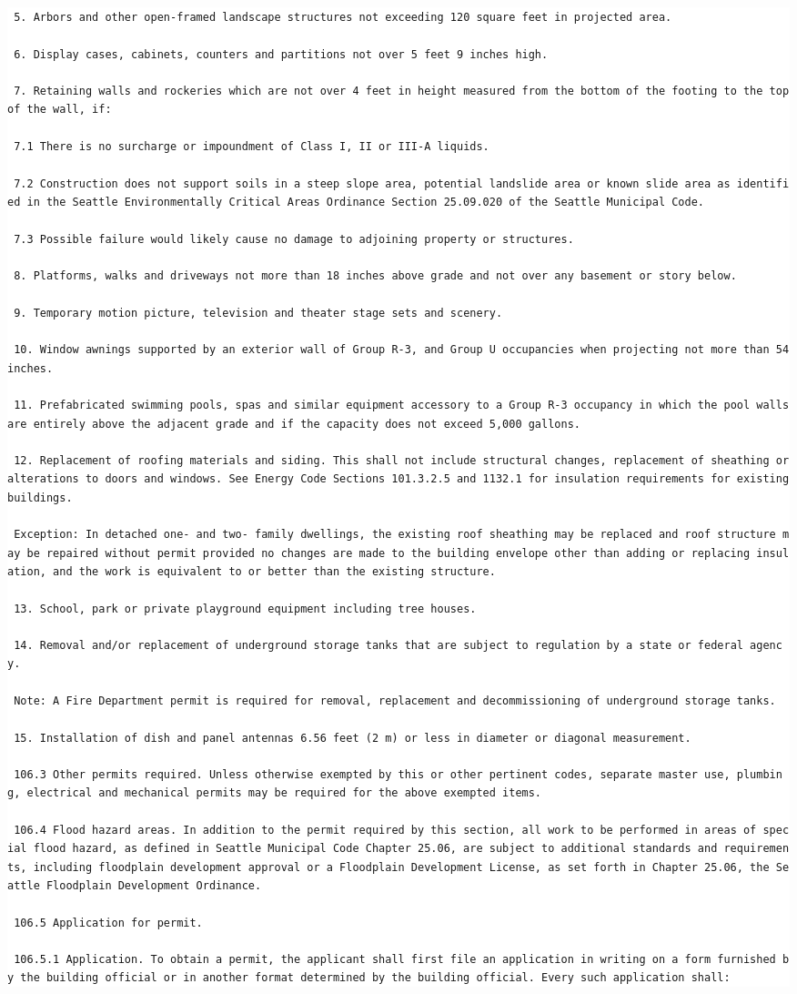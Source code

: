 ```
 5. Arbors and other open-framed landscape structures not exceeding 120 square feet in projected area.

 6. Display cases, cabinets, counters and partitions not over 5 feet 9 inches high.

 7. Retaining walls and rockeries which are not over 4 feet in height measured from the bottom of the footing to the top of the wall, if:

 7.1 There is no surcharge or impoundment of Class I, II or III-A liquids.

 7.2 Construction does not support soils in a steep slope area, potential landslide area or known slide area as identified in the Seattle Environmentally Critical Areas Ordinance Section 25.09.020 of the Seattle Municipal Code.

 7.3 Possible failure would likely cause no damage to adjoining property or structures.

 8. Platforms, walks and driveways not more than 18 inches above grade and not over any basement or story below.

 9. Temporary motion picture, television and theater stage sets and scenery.

 10. Window awnings supported by an exterior wall of Group R-3, and Group U occupancies when projecting not more than 54 inches.

 11. Prefabricated swimming pools, spas and similar equipment accessory to a Group R-3 occupancy in which the pool walls are entirely above the adjacent grade and if the capacity does not exceed 5,000 gallons.

 12. Replacement of roofing materials and siding. This shall not include structural changes, replacement of sheathing or alterations to doors and windows. See Energy Code Sections 101.3.2.5 and 1132.1 for insulation requirements for existing buildings.

 Exception: In detached one- and two- family dwellings, the existing roof sheathing may be replaced and roof structure may be repaired without permit provided no changes are made to the building envelope other than adding or replacing insulation, and the work is equivalent to or better than the existing structure.

 13. School, park or private playground equipment including tree houses.

 14. Removal and/or replacement of underground storage tanks that are subject to regulation by a state or federal agency.

 Note: A Fire Department permit is required for removal, replacement and decommissioning of underground storage tanks.

 15. Installation of dish and panel antennas 6.56 feet (2 m) or less in diameter or diagonal measurement.

 106.3 Other permits required. Unless otherwise exempted by this or other pertinent codes, separate master use, plumbing, electrical and mechanical permits may be required for the above exempted items.

 106.4 Flood hazard areas. In addition to the permit required by this section, all work to be performed in areas of special flood hazard, as defined in Seattle Municipal Code Chapter 25.06, are subject to additional standards and requirements, including floodplain development approval or a Floodplain Development License, as set forth in Chapter 25.06, the Seattle Floodplain Development Ordinance.

 106.5 Application for permit.

 106.5.1 Application. To obtain a permit, the applicant shall first file an application in writing on a form furnished by the building official or in another format determined by the building official. Every such application shall:

```